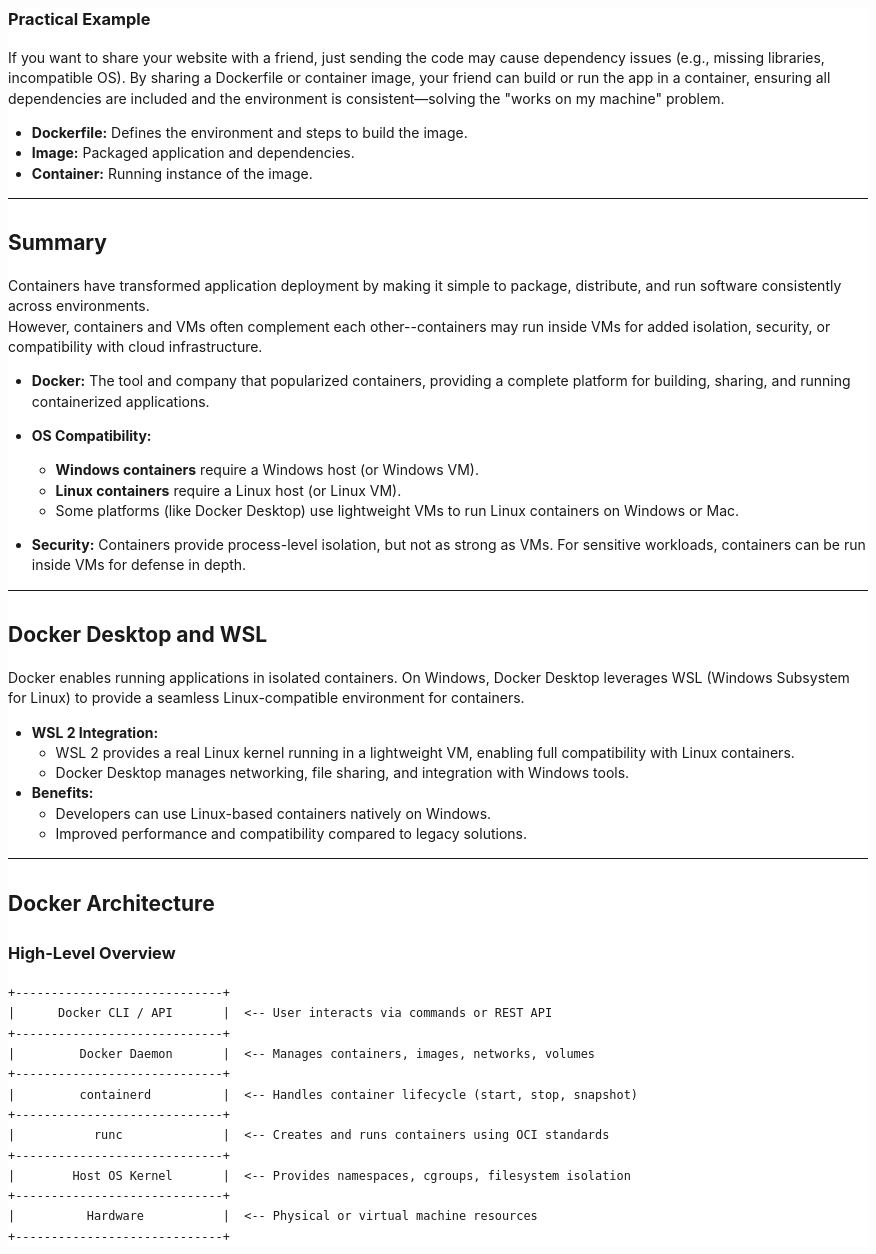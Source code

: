 ### Practical Example
If you want to share your website with a friend, just sending the code may cause dependency issues (e.g., missing libraries, incompatible OS). By sharing a Dockerfile or container image, your friend can build or run the app in a container, ensuring all dependencies are included and the environment is consistent—solving the "works on my machine" problem.
- **Dockerfile:** Defines the environment and steps to build the image.
- **Image:** Packaged application and dependencies.
- **Container:** Running instance of the image.

---

## Summary

Containers have transformed application deployment by making it simple to package, distribute, and run software consistently across environments.  
However, containers and VMs often complement each other--containers may run inside VMs for added isolation, security, or compatibility with cloud infrastructure.

- **Docker:** The tool and company that popularized containers, providing a complete platform for building, sharing, and running containerized applications.
- **OS Compatibility:**  
    - **Windows containers** require a Windows host (or Windows VM).
    - **Linux containers** require a Linux host (or Linux VM).
    - Some platforms (like Docker Desktop) use lightweight VMs to run Linux containers on Windows or Mac.

- **Security:** Containers provide process-level isolation, but not as strong as VMs. For sensitive workloads, containers can be run inside VMs for defense in depth.

---

## Docker Desktop and WSL

Docker enables running applications in isolated containers. On Windows, Docker Desktop leverages WSL (Windows Subsystem for Linux) to provide a seamless Linux-compatible environment for containers.
- **WSL 2 Integration:**  
    - WSL 2 provides a real Linux kernel running in a lightweight VM, enabling full compatibility with Linux containers.
    - Docker Desktop manages networking, file sharing, and integration with Windows tools.
- **Benefits:**  
    - Developers can use Linux-based containers natively on Windows.
    - Improved performance and compatibility compared to legacy solutions.

---

## Docker Architecture

### High-Level Overview

```
+-----------------------------+
|      Docker CLI / API       |  <-- User interacts via commands or REST API
+-----------------------------+
|         Docker Daemon       |  <-- Manages containers, images, networks, volumes
+-----------------------------+
|         containerd          |  <-- Handles container lifecycle (start, stop, snapshot)
+-----------------------------+
|           runc              |  <-- Creates and runs containers using OCI standards
+-----------------------------+
|        Host OS Kernel       |  <-- Provides namespaces, cgroups, filesystem isolation
+-----------------------------+
|          Hardware           |  <-- Physical or virtual machine resources
+-----------------------------+
```